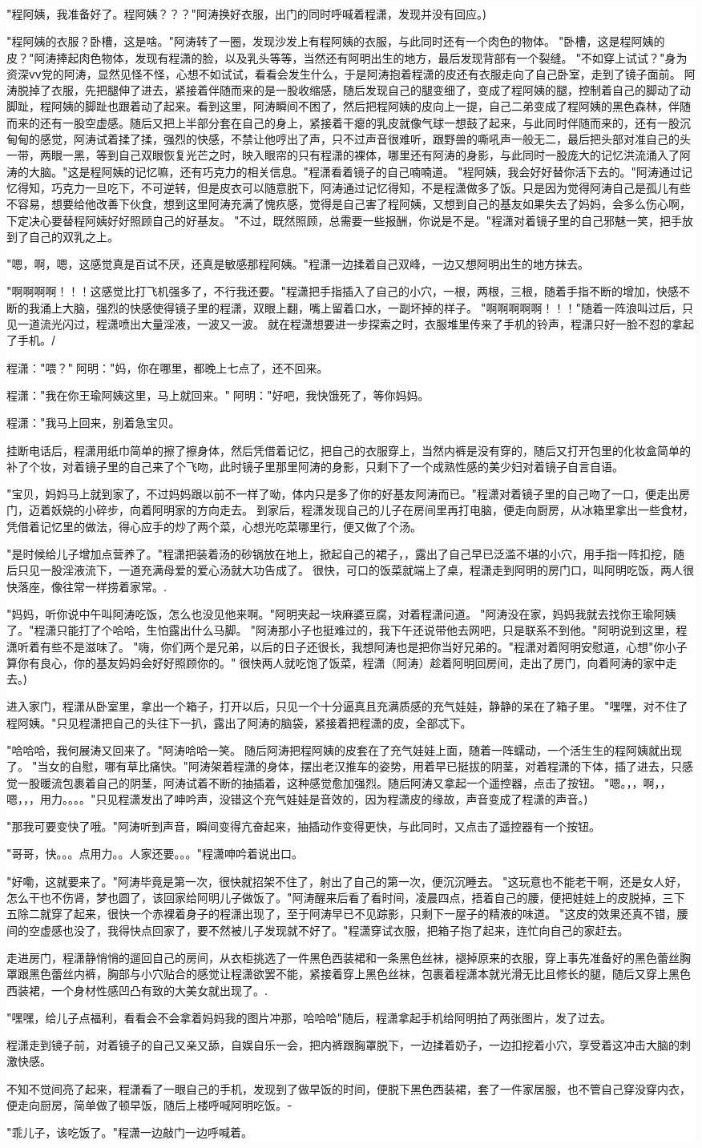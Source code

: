 "程阿姨，我准备好了。程阿姨？？？"阿涛换好衣服，出门的同时呼喊着程潇，发现并没有回应。)

"程阿姨的衣服？卧槽，这是啥。"阿涛转了一圈，发现沙发上有程阿姨的衣服，与此同时还有一个肉色的物体。 "卧槽，这是程阿姨的皮？"阿涛捧起肉色物体，发现有程潇的脸，以及乳头等等，当然还有阿明出生的地方，最后发现背部有一个裂缝。 "不如穿上试试？"身为资深vv党的阿涛，显然见怪不怪，心想不如试试，看看会发生什么，于是阿涛抱着程潇的皮还有衣服走向了自己卧室，走到了镜子面前。 阿涛脱掉了衣服，先把腿伸了进去，紧接着伴随而来的是一股收缩感，随后发现自己的腿变细了，变成了程阿姨的腿，控制着自己的脚动了动脚趾，程阿姨的脚趾也跟着动了起来。看到这里，阿涛瞬间不困了，然后把程阿姨的皮向上一提，自己二弟变成了程阿姨的黑色森林，伴随而来的还有一股空虚感。随后又把上半部分套在自己的身上，紧接着干瘪的乳皮就像气球一想鼓了起来，与此同时伴随而来的，还有一股沉甸甸的感觉，阿涛试着揉了揉，强烈的快感，不禁让他哼出了声，只不过声音很难听，跟野兽的嘶吼声一般无二，最后把头部对准自己的头一带，两眼一黑，等到自己双眼恢复光芒之时，映入眼帘的只有程潇的裸体，哪里还有阿涛的身影，与此同时一股庞大的记忆洪流涌入了阿涛的大脑。"这是程阿姨的记忆嘛，还有巧克力的相关信息。"程潇看着镜子的自己喃喃道。 "程阿姨，我会好好替你活下去的。"阿涛通过记忆得知，巧克力一旦吃下，不可逆转，但是皮衣可以随意脱下，阿涛通过记忆得知，不是程潇做多了饭。只是因为觉得阿涛自己是孤儿有些不容易，想要给他改善下伙食，想到这里阿涛充满了愧疚感，觉得是自己害了程阿姨，又想到自己的基友如果失去了妈妈，会多么伤心啊，下定决心要替程阿姨好好照顾自己的好基友。 "不过，既然照顾，总需要一些报酬，你说是不是。"程潇对着镜子里的自己邪魅一笑，把手放到了自己的双乳之上。

"嗯，啊，嗯，这感觉真是百试不厌，还真是敏感那程阿姨。"程潇一边揉着自己双峰，一边又想阿明出生的地方抹去。

"啊啊啊啊！！！这感觉比打飞机强多了，不行我还要。"程潇把手指插入了自己的小穴，一根，两根，三根，随着手指不断的增加，快感不断的我涌上大脑，强烈的快感使得镜子里的程潇，双眼上翻，嘴上留着口水，一副坏掉的样子。 "啊啊啊啊啊！！！"随着一阵浪叫过后，只见一道流光闪过，程潇喷出大量淫液，一波又一波。 就在程潇想要进一步探索之时，衣服堆里传来了手机的铃声，程潇只好一脸不怼的拿起了手机。/

程潇："喂？" 阿明："妈，你在哪里，都晚上七点了，还不回来。

程潇："我在你王瑜阿姨这里，马上就回来。" 阿明："好吧，我快饿死了，等你妈妈。

程潇："我马上回来，别着急宝贝。

挂断电话后，程潇用纸巾简单的擦了擦身体，然后凭借着记忆，把自己的衣服穿上，当然内裤是没有穿的，随后又打开包里的化妆盒简单的补了个妆，对着镜子里的自己来了个飞吻，此时镜子里那里阿涛的身影，只剩下了一个成熟性感的美少妇对着镜子自言自语。

"宝贝，妈妈马上就到家了，不过妈妈跟以前不一样了呦，体内只是多了你的好基友阿涛而已。"程潇对着镜子里的自己吻了一口，便走出房门，迈着妖娆的小碎步，向着阿明家的方向走去。 到家后，程潇发现自己的儿子在房间里再打电脑，便走向厨房，从冰箱里拿出一些食材，凭借着记忆里的做法，得心应手的炒了两个菜，心想光吃菜哪里行，便又做了个汤。

"是时候给儿子增加点营养了。"程潇把装着汤的砂锅放在地上，掀起自己的裙子，，露出了自己早已泛滥不堪的小穴，用手指一阵扣挖，随后只见一股淫液流下，一道充满母爱的爱心汤就大功告成了。 很快，可口的饭菜就端上了桌，程潇走到阿明的房门口，叫阿明吃饭，两人很快落座，像往常一样捞着家常。.

"妈妈，听你说中午叫阿涛吃饭，怎么也没见他来啊。"阿明夹起一块麻婆豆腐，对着程潇问道。 "阿涛没在家，妈妈我就去找你王瑜阿姨了。"程潇只能打了个哈哈，生怕露出什么马脚。 "阿涛那小子也挺难过的，我下午还说带他去网吧，只是联系不到他。"阿明说到这里，程潇听着有些不是滋味了。 "嗨，你们两个是兄弟，以后的日子还很长，我想阿涛也是把你当好兄弟的。"程潇对着阿明安慰道，心想"你小子算你有良心，你的基友妈妈会好好照顾你的。" 很快两人就吃饱了饭菜，程潇（阿涛）趁着阿明回房间，走出了房门，向着阿涛的家中走去。)

进入家门，程潇从卧室里，拿出一个箱子，打开以后，只见一个十分逼真且充满质感的充气娃娃，静静的呆在了箱子里。 "嘿嘿，对不住了程阿姨。"只见程潇把自己的头往下一扒，露出了阿涛的脑袋，紧接着把程潇的皮，全部忒下。

"哈哈哈，我何展涛又回来了。"阿涛哈哈一笑。 随后阿涛把程阿姨的皮套在了充气娃娃上面，随着一阵蠕动，一个活生生的程阿姨就出现了。 "当女的自慰，哪有草比痛快。"阿涛架着程潇的身体，摆出老汉推车的姿势，用着早已挺拔的阴茎，对着程潇的下体，插了进去，只感觉一股暖流包裹着自己的阴茎，阿涛试着不断的抽插着，这种感觉愈加强烈。随后阿涛又拿起一个遥控器，点击了按钮。 "嗯。，，啊，，嗯，，，用力。。。。"只见程潇发出了呻吟声，没错这个充气娃娃是音效的，因为程潇皮的缘故，声音变成了程潇的声音。)

"那我可要变快了哦。"阿涛听到声音，瞬间变得亢奋起来，抽插动作变得更快，与此同时，又点击了遥控器有一个按钮。

"哥哥，快。。。点用力。。人家还要。。。"程潇呻吟着说出口。

"好嘞，这就要来了。"阿涛毕竟是第一次，很快就招架不住了，射出了自己的第一次，便沉沉睡去。 "这玩意也不能老干啊，还是女人好，怎么干也不伤肾，梦也圆了，该回家给阿明儿子做饭了。"阿涛醒来后看了看时间，凌晨四点，捂着自己的腰，便把娃娃上的皮脱掉，三下五除二就穿了起来，很快一个赤裸着身子的程潇出现了，至于阿涛早已不见踪影，只剩下一屋子的精液的味道。 "这皮的效果还真不错，腰间的空虚感也没了，我得快点回家了，要不然被儿子发现就不好了。"程潇穿试衣服，把箱子抱了起来，连忙向自己的家赶去。

走进房门，程潇静悄悄的遛回自己的房间，从衣柜挑选了一件黑色西装裙和一条黑色丝袜，褪掉原来的衣服，穿上事先准备好的黑色蕾丝胸罩跟黑色蕾丝内裤，胸部与小穴贴合的感觉让程潇欲罢不能，紧接着穿上黑色丝袜，包裹着程潇本就光滑无比且修长的腿，随后又穿上黑色西装裙，一个身材性感凹凸有致的大美女就出现了。.

"嘿嘿，给儿子点福利，看看会不会拿着妈妈我的图片冲那，哈哈哈"随后，程潇拿起手机给阿明拍了两张图片，发了过去。

程潇走到镜子前，对着镜子的自己又亲又舔，自娱自乐一会，把内裤跟胸罩脱下，一边揉着奶子，一边扣挖着小穴，享受着这冲击大脑的刺激快感。

不知不觉间亮了起来，程潇看了一眼自己的手机，发现到了做早饭的时间，便脱下黑色西装裙，套了一件家居服，也不管自己穿没穿内衣，便走向厨房，简单做了顿早饭，随后上楼呼喊阿明吃饭。-

"乖儿子，该吃饭了。"程潇一边敲门一边呼喊着。
